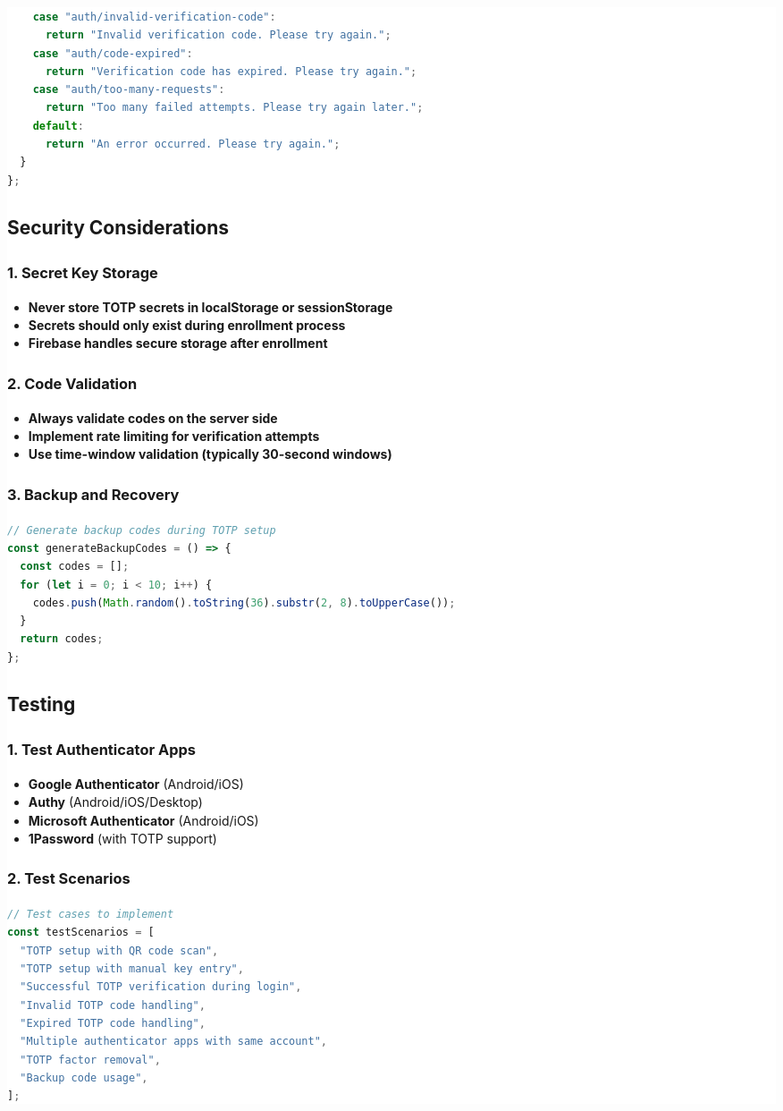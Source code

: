```javascript
    case "auth/invalid-verification-code":
      return "Invalid verification code. Please try again.";
    case "auth/code-expired":
      return "Verification code has expired. Please try again.";
    case "auth/too-many-requests":
      return "Too many failed attempts. Please try again later.";
    default:
      return "An error occurred. Please try again.";
  }
};
```

## Security Considerations

### 1. Secret Key Storage

- **Never store TOTP secrets in localStorage or sessionStorage**
- **Secrets should only exist during enrollment process**
- **Firebase handles secure storage after enrollment**

### 2. Code Validation

- **Always validate codes on the server side**
- **Implement rate limiting for verification attempts**
- **Use time-window validation (typically 30-second windows)**

### 3. Backup and Recovery

```javascript
// Generate backup codes during TOTP setup
const generateBackupCodes = () => {
  const codes = [];
  for (let i = 0; i < 10; i++) {
    codes.push(Math.random().toString(36).substr(2, 8).toUpperCase());
  }
  return codes;
};
```

## Testing

### 1. Test Authenticator Apps

- **Google Authenticator** (Android/iOS)
- **Authy** (Android/iOS/Desktop)
- **Microsoft Authenticator** (Android/iOS)
- **1Password** (with TOTP support)

### 2. Test Scenarios

```javascript
// Test cases to implement
const testScenarios = [
  "TOTP setup with QR code scan",
  "TOTP setup with manual key entry",
  "Successful TOTP verification during login",
  "Invalid TOTP code handling",
  "Expired TOTP code handling",
  "Multiple authenticator apps with same account",
  "TOTP factor removal",
  "Backup code usage",
];
```
